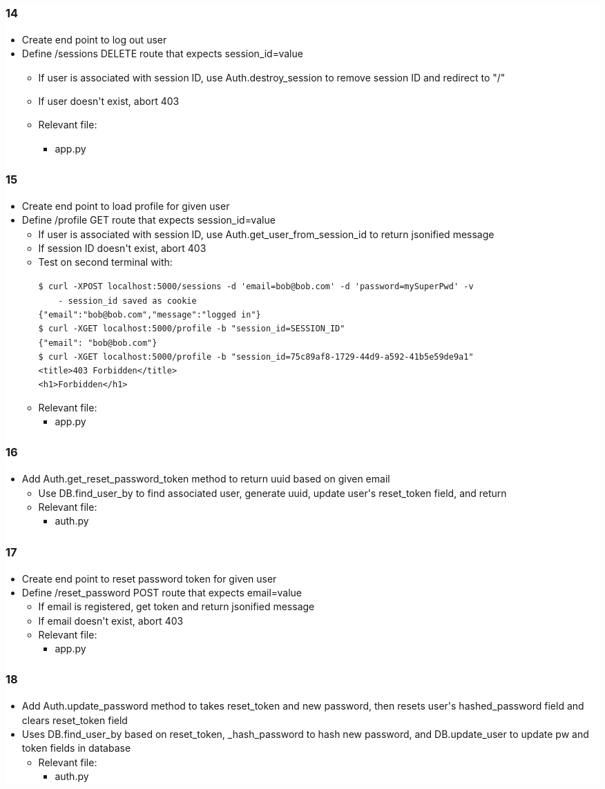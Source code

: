 ### 14
- Create end point to log out user
- Define /sessions DELETE route that expects session_id=value
	- If user is associated with session ID, use Auth.destroy_session to remove session ID and redirect to "/"
	- If user doesn't exist, abort 403

	- Relevant file:
		- app.py

### 15
- Create end point to load profile for given user
- Define /profile GET route that expects session_id=value
	- If user is associated with session ID, use Auth.get_user_from_session_id to return jsonified message
	- If session ID doesn't exist, abort 403
	- Test on second terminal with:
		```
		$ curl -XPOST localhost:5000/sessions -d 'email=bob@bob.com' -d 'password=mySuperPwd' -v
			- session_id saved as cookie
		{"email":"bob@bob.com","message":"logged in"}
		$ curl -XGET localhost:5000/profile -b "session_id=SESSION_ID"
		{"email": "bob@bob.com"}
		$ curl -XGET localhost:5000/profile -b "session_id=75c89af8-1729-44d9-a592-41b5e59de9a1"
		<title>403 Forbidden</title>
		<h1>Forbidden</h1>
		```
	- Relevant file:
		- app.py

### 16
- Add Auth.get_reset_password_token method to return uuid based on given email
	- Use DB.find_user_by to find associated user, generate uuid, update user's reset_token field, and return
	- Relevant file:
		- auth.py

### 17
- Create end point to reset password token for given user
- Define /reset_password POST route that expects email=value
	- If email is registered, get token and return jsonified message
	- If email doesn't exist, abort 403
	- Relevant file:
		- app.py

### 18
- Add Auth.update_password method to takes reset_token and new password, then resets user's hashed_password field and clears reset_token field
- Uses DB.find_user_by based on reset_token, _hash_password to hash new password, and DB.update_user to update pw and token fields in database
	- Relevant file:
		- auth.py
